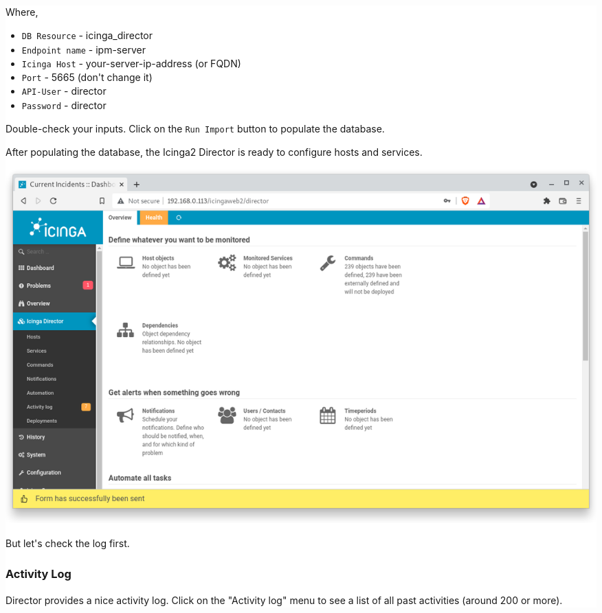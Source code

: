 Where,
- `DB Resource` - icinga_director
- `Endpoint name` - ipm-server
- `Icinga Host` - your-server-ip-address (or FQDN)
- `Port` - 5665 (don't change it)
- `API-User` - director
- `Password` - director

Double-check your inputs. Click on the `Run Import` button to populate the database.

After populating the database, the Icinga2 Director is ready to configure hosts and services.

![Icinga Web 2 Director](./img/biti-ipm-icinga-director-7.png)

But let's check the log first.

### Activity Log

Director provides a nice activity log. Click on the "Activity log" menu to see a list of all past activities (around 200 or more).
